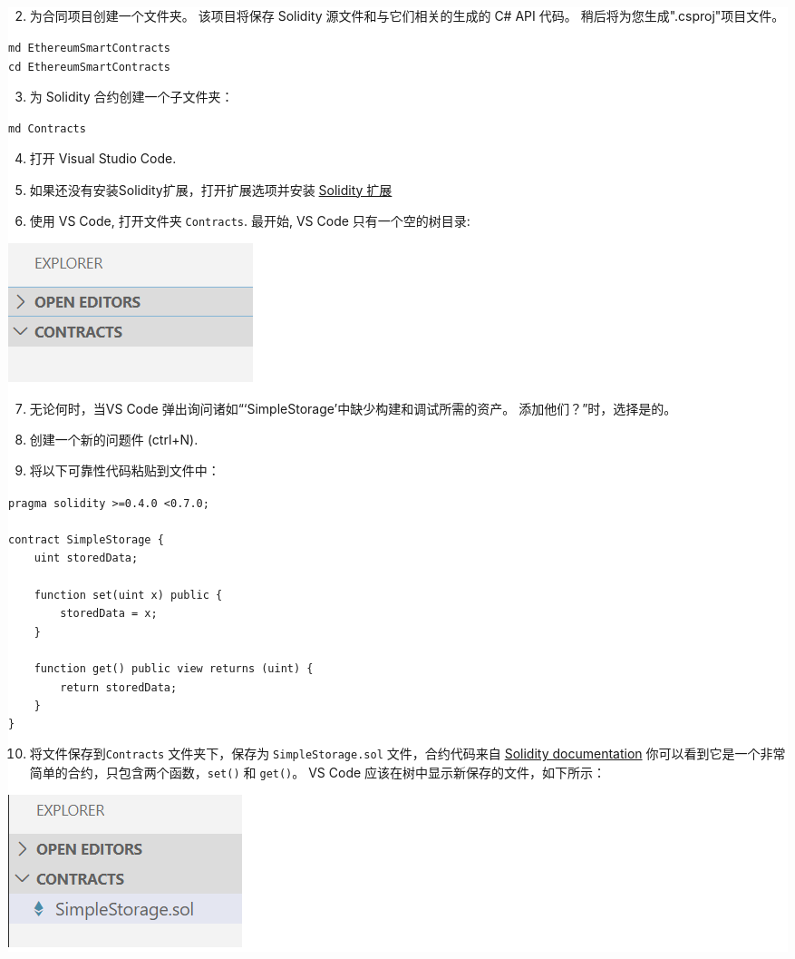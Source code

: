  2. 为合同项目创建一个文件夹。 该项目将保存 Solidity 源文件和与它们相关的生成的 C# API 代码。 稍后将为您生成".csproj"项目文件。
 
 ```shell
md EthereumSmartContracts
cd EthereumSmartContracts
```

 3. 为 Solidity 合约创建一个子文件夹：
```shell
md Contracts
```

 4. 打开 Visual Studio Code.

 5. 如果还没有安装Solidity扩展，打开扩展选项并安装 [Solidity 扩展](https://marketplace.visualstudio.com/items?itemName=JuanBlanco.solidity) 

 6. 使用 VS Code, 打开文件夹 `Contracts`. 最开始, VS Code 只有一个空的树目录:

![TreeEmpty](screenshots/wfm_vscode_tree_empty.png)

 7. 无论何时，当VS Code 弹出询问诸如“‘SimpleStorage’中缺少构建和调试所需的资产。 添加他们？”时，选择是的。

 8. 创建一个新的问题件 (ctrl+N).
 
 9. 将以下可靠性代码粘贴到文件中：
```solidity
pragma solidity >=0.4.0 <0.7.0;

contract SimpleStorage {
    uint storedData;

    function set(uint x) public {
        storedData = x;
    }

    function get() public view returns (uint) {
        return storedData;
    }
}
```

 10. 将文件保存到`Contracts` 文件夹下，保存为 `SimpleStorage.sol` 文件，合约代码来自 [Solidity documentation](https://solidity.readthedocs.io/en/v0.5.7/introduction-to-smart-contracts.html#storage-example)
     你可以看到它是一个非常简单的合约，只包含两个函数，`set()` 和 `get()`。 VS Code 应该在树中显示新保存的文件，如下所示：

 ![TreeSol](screenshots/wfm_vscode_tree_sol.png)
